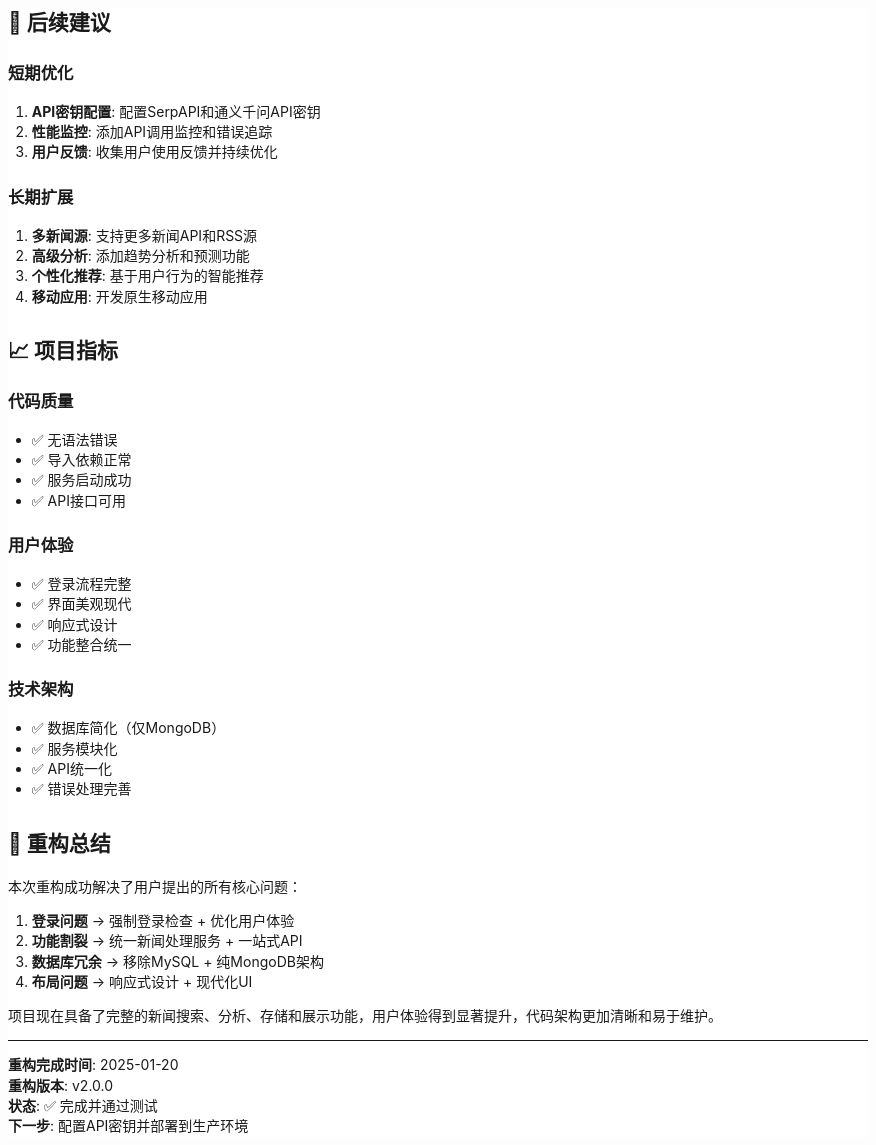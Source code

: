 ## 🔮 后续建议

### 短期优化
1. **API密钥配置**: 配置SerpAPI和通义千问API密钥
2. **性能监控**: 添加API调用监控和错误追踪
3. **用户反馈**: 收集用户使用反馈并持续优化

### 长期扩展
1. **多新闻源**: 支持更多新闻API和RSS源
2. **高级分析**: 添加趋势分析和预测功能
3. **个性化推荐**: 基于用户行为的智能推荐
4. **移动应用**: 开发原生移动应用

## 📈 项目指标

### 代码质量
- ✅ 无语法错误
- ✅ 导入依赖正常
- ✅ 服务启动成功
- ✅ API接口可用

### 用户体验
- ✅ 登录流程完整
- ✅ 界面美观现代
- ✅ 响应式设计
- ✅ 功能整合统一

### 技术架构
- ✅ 数据库简化（仅MongoDB）
- ✅ 服务模块化
- ✅ API统一化
- ✅ 错误处理完善

## 🎉 重构总结

本次重构成功解决了用户提出的所有核心问题：

1. **登录问题** → 强制登录检查 + 优化用户体验
2. **功能割裂** → 统一新闻处理服务 + 一站式API
3. **数据库冗余** → 移除MySQL + 纯MongoDB架构  
4. **布局问题** → 响应式设计 + 现代化UI

项目现在具备了完整的新闻搜索、分析、存储和展示功能，用户体验得到显著提升，代码架构更加清晰和易于维护。

---

**重构完成时间**: 2025-01-20  
**重构版本**: v2.0.0  
**状态**: ✅ 完成并通过测试  
**下一步**: 配置API密钥并部署到生产环境
